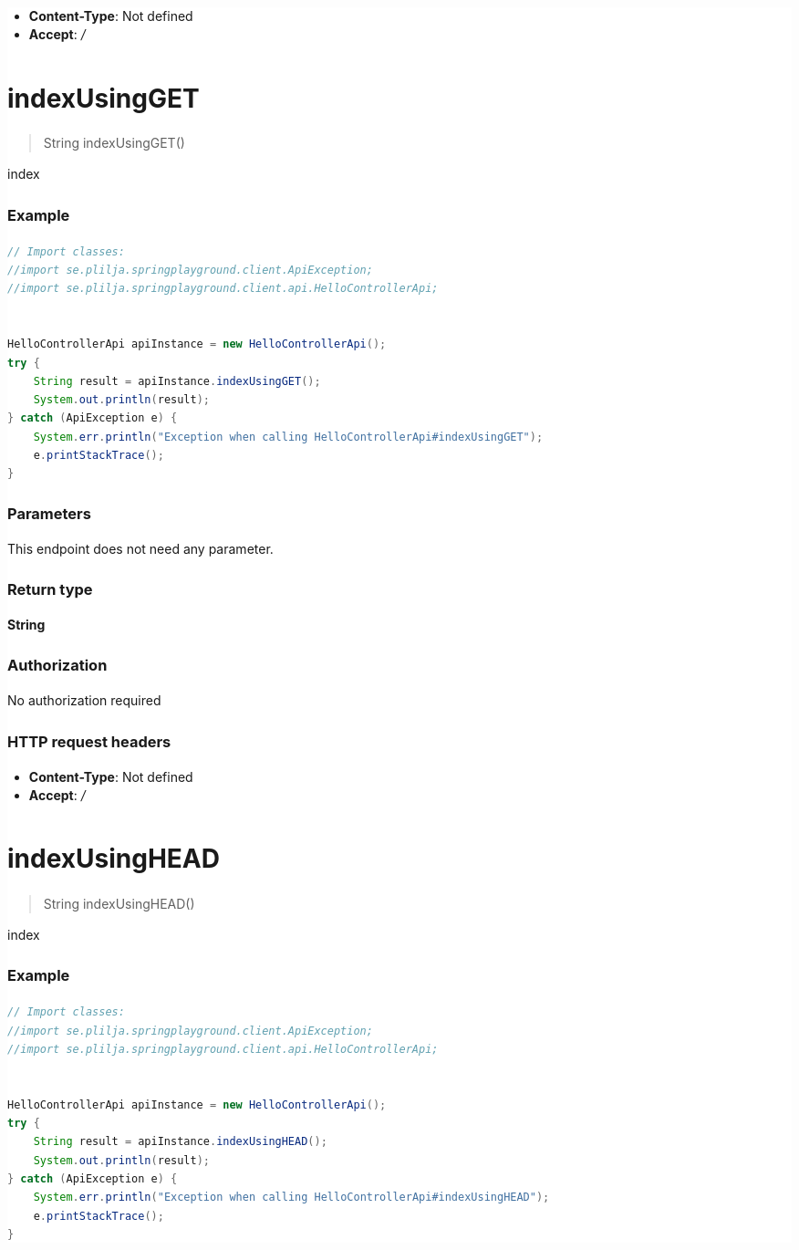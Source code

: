  - **Content-Type**: Not defined
 - **Accept**: */*

<a name="indexUsingGET"></a>
# **indexUsingGET**
> String indexUsingGET()

index

### Example
```java
// Import classes:
//import se.plilja.springplayground.client.ApiException;
//import se.plilja.springplayground.client.api.HelloControllerApi;


HelloControllerApi apiInstance = new HelloControllerApi();
try {
    String result = apiInstance.indexUsingGET();
    System.out.println(result);
} catch (ApiException e) {
    System.err.println("Exception when calling HelloControllerApi#indexUsingGET");
    e.printStackTrace();
}
```

### Parameters
This endpoint does not need any parameter.

### Return type

**String**

### Authorization

No authorization required

### HTTP request headers

 - **Content-Type**: Not defined
 - **Accept**: */*

<a name="indexUsingHEAD"></a>
# **indexUsingHEAD**
> String indexUsingHEAD()

index

### Example
```java
// Import classes:
//import se.plilja.springplayground.client.ApiException;
//import se.plilja.springplayground.client.api.HelloControllerApi;


HelloControllerApi apiInstance = new HelloControllerApi();
try {
    String result = apiInstance.indexUsingHEAD();
    System.out.println(result);
} catch (ApiException e) {
    System.err.println("Exception when calling HelloControllerApi#indexUsingHEAD");
    e.printStackTrace();
}
```
